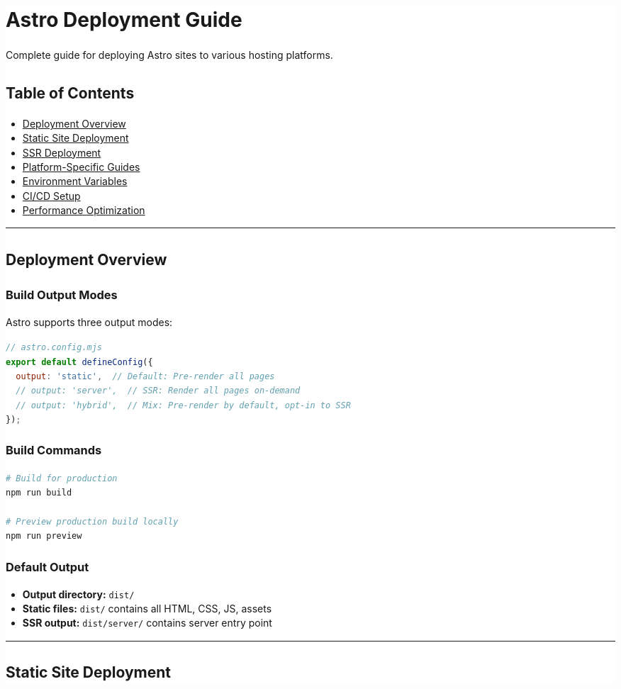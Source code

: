 # Astro Deployment Guide

Complete guide for deploying Astro sites to various hosting platforms.

## Table of Contents

- [Deployment Overview](#deployment-overview)
- [Static Site Deployment](#static-site-deployment)
- [SSR Deployment](#ssr-deployment)
- [Platform-Specific Guides](#platform-specific-guides)
- [Environment Variables](#environment-variables)
- [CI/CD Setup](#cicd-setup)
- [Performance Optimization](#performance-optimization)

---

## Deployment Overview

### Build Output Modes

Astro supports three output modes:

```javascript
// astro.config.mjs
export default defineConfig({
  output: 'static',  // Default: Pre-render all pages
  // output: 'server',  // SSR: Render all pages on-demand
  // output: 'hybrid',  // Mix: Pre-render by default, opt-in to SSR
});
```

### Build Commands

```bash
# Build for production
npm run build

# Preview production build locally
npm run preview
```

### Default Output

- **Output directory:** `dist/`
- **Static files:** `dist/` contains all HTML, CSS, JS, assets
- **SSR output:** `dist/server/` contains server entry point

---

## Static Site Deployment
